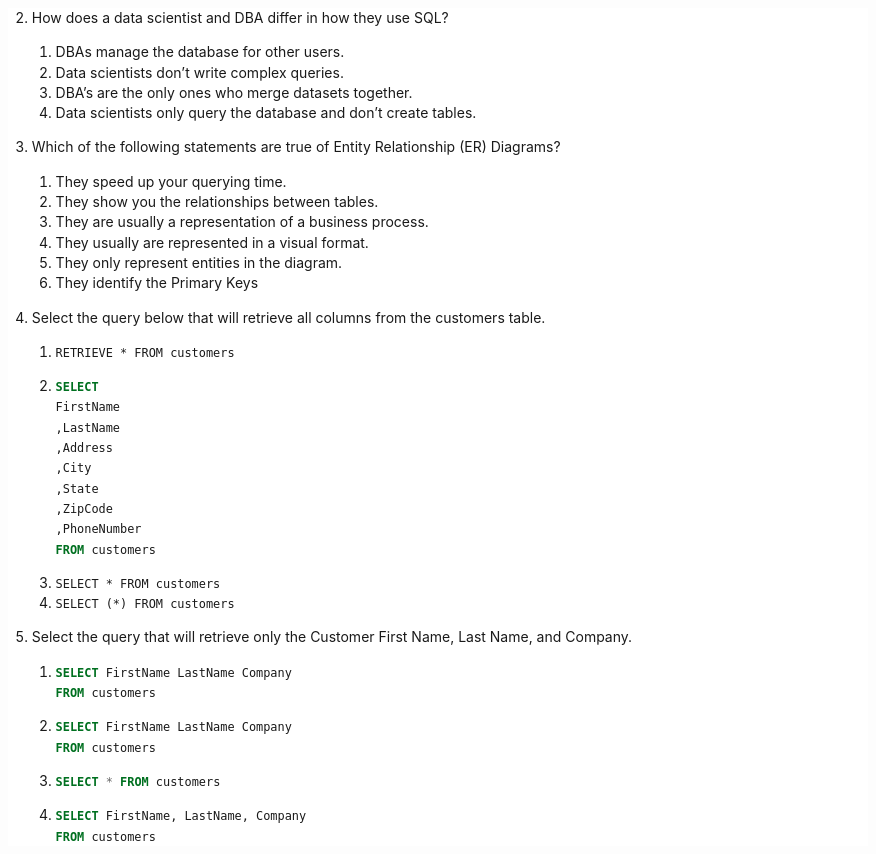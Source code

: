 2. How does a data scientist and DBA differ in how they use SQL?
    1. DBAs manage the database for other users.
    1. Data scientists don’t write complex queries.
    1. DBA’s are the only ones who merge datasets together.
    1. Data scientists only query the database and don’t create tables.

3. Which of the following statements are true of Entity Relationship (ER) Diagrams?
    1. They speed up your querying time.
    1. They show you the relationships between tables.
    1. They are usually a representation of a business process.
    1. They usually are represented in a visual format.
    1. They only represent entities in the diagram.
    1. They identify the Primary Keys

4. Select the query below that will retrieve all columns from the customers table.

    1. `RETRIEVE * FROM customers`
    1.
        ```sql
        SELECT
        FirstName
        ,LastName
        ,Address
        ,City
        ,State
        ,ZipCode
        ,PhoneNumber
        FROM customers
        ```
    1. `SELECT * FROM customers`
    1. `SELECT (*) FROM customers`

5. Select the query that will retrieve only the Customer First Name, Last Name, and Company.

    1. 
        ```sql
        SELECT FirstName LastName Company
        FROM customers
        ```
    1. 
        ```sql
        SELECT FirstName LastName Company
        FROM customers
        ```
    1. 
        ```sql
        SELECT * FROM customers
        ```
    1. 
        ```sql
        SELECT FirstName, LastName, Company
        FROM customers
        ```
